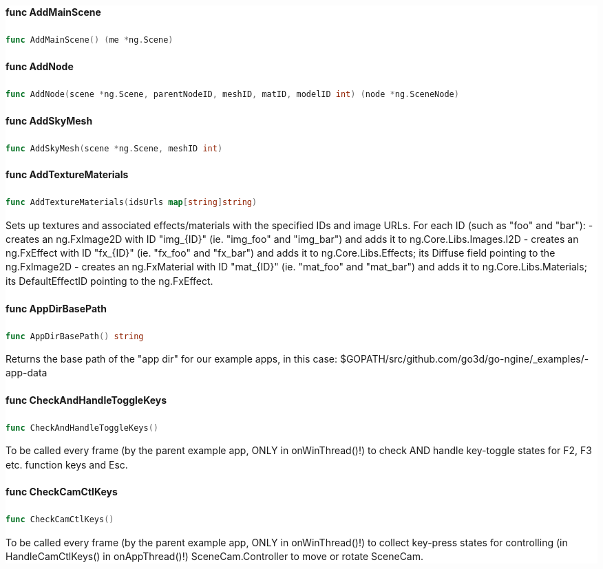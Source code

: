#### func  AddMainScene

```go
func AddMainScene() (me *ng.Scene)
```

#### func  AddNode

```go
func AddNode(scene *ng.Scene, parentNodeID, meshID, matID, modelID int) (node *ng.SceneNode)
```

#### func  AddSkyMesh

```go
func AddSkyMesh(scene *ng.Scene, meshID int)
```

#### func  AddTextureMaterials

```go
func AddTextureMaterials(idsUrls map[string]string)
```
Sets up textures and associated effects/materials with the specified IDs and
image URLs. For each ID (such as "foo" and "bar"): - creates an ng.FxImage2D
with ID "img_{ID}" (ie. "img_foo" and "img_bar") and adds it to
ng.Core.Libs.Images.I2D - creates an ng.FxEffect with ID "fx_{ID}" (ie. "fx_foo"
and "fx_bar") and adds it to ng.Core.Libs.Effects; its Diffuse field pointing to
the ng.FxImage2D - creates an ng.FxMaterial with ID "mat_{ID}" (ie. "mat_foo"
and "mat_bar") and adds it to ng.Core.Libs.Materials; its DefaultEffectID
pointing to the ng.FxEffect.

#### func  AppDirBasePath

```go
func AppDirBasePath() string
```
Returns the base path of the "app dir" for our example apps, in this case:
$GOPATH/src/github.com/go3d/go-ngine/_examples/-app-data

#### func  CheckAndHandleToggleKeys

```go
func CheckAndHandleToggleKeys()
```
To be called every frame (by the parent example app, ONLY in onWinThread()!) to
check AND handle key-toggle states for F2, F3 etc. function keys and Esc.

#### func  CheckCamCtlKeys

```go
func CheckCamCtlKeys()
```
To be called every frame (by the parent example app, ONLY in onWinThread()!) to
collect key-press states for controlling (in HandleCamCtlKeys() in
onAppThread()!) SceneCam.Controller to move or rotate SceneCam.
